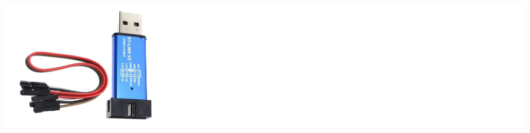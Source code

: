 <img src="./resource/st-link-v2.jpg" alt="Source: https://www.amazon.com/CANADUINO-Compatible-Circuit-Programmer-Debugger/dp/B07B2K6ZPK" height="200"/>
